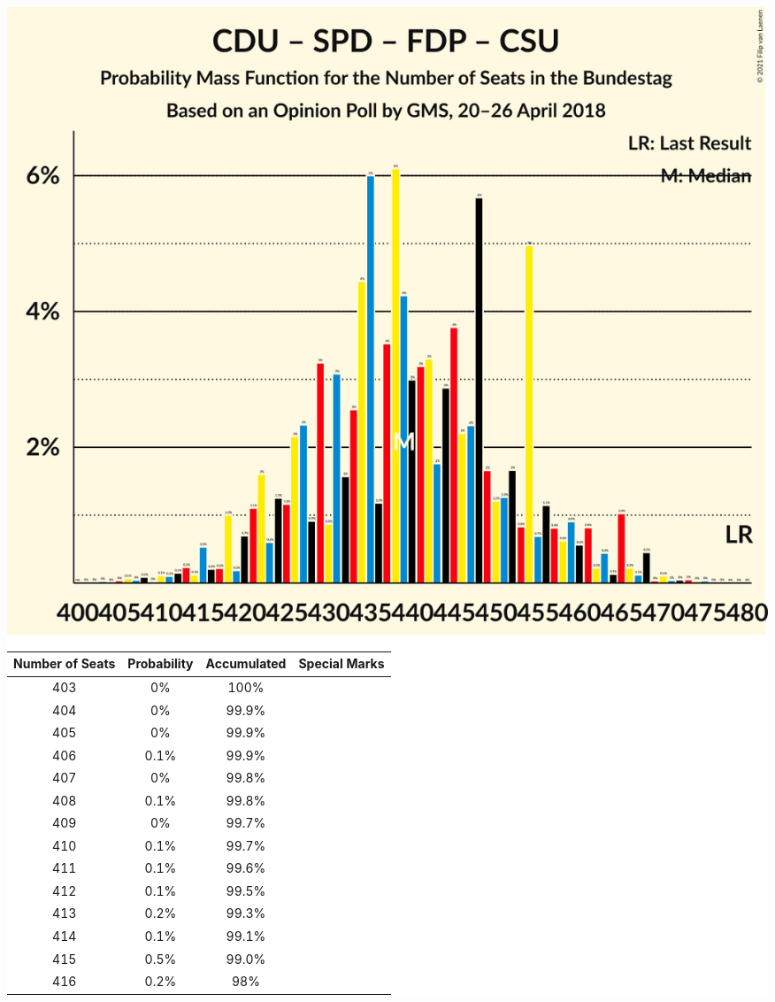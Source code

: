 ![Graph with seats probability mass function not yet produced](2018-04-26-GMS-coalitions-seats-pmf-cdu–spd–fdp–csu.png "Seats Probability Mass Function")

| Number of Seats | Probability | Accumulated | Special Marks |
|:---------------:|:-----------:|:-----------:|:-------------:|
| 403 | 0% | 100% |  |
| 404 | 0% | 99.9% |  |
| 405 | 0% | 99.9% |  |
| 406 | 0.1% | 99.9% |  |
| 407 | 0% | 99.8% |  |
| 408 | 0.1% | 99.8% |  |
| 409 | 0% | 99.7% |  |
| 410 | 0.1% | 99.7% |  |
| 411 | 0.1% | 99.6% |  |
| 412 | 0.1% | 99.5% |  |
| 413 | 0.2% | 99.3% |  |
| 414 | 0.1% | 99.1% |  |
| 415 | 0.5% | 99.0% |  |
| 416 | 0.2% | 98% |  |